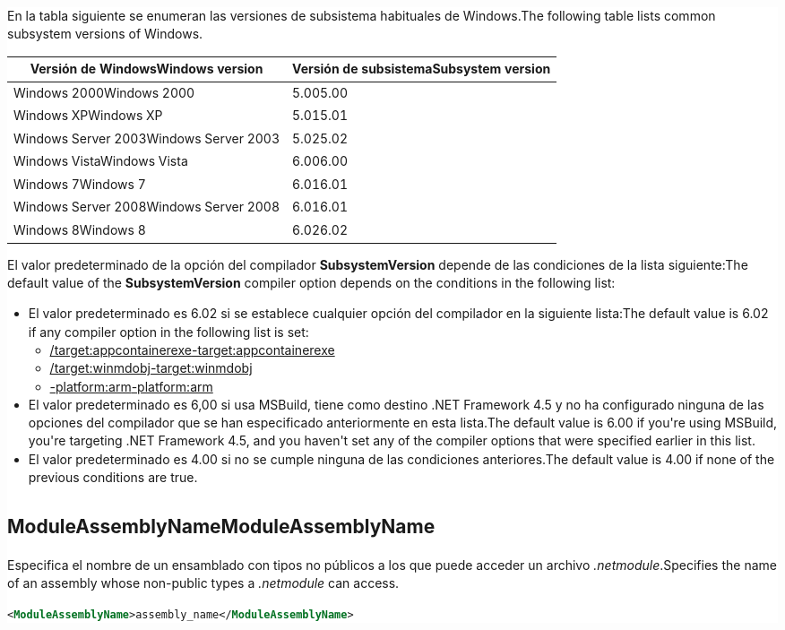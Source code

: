 <span data-ttu-id="dc521-261">En la tabla siguiente se enumeran las versiones de subsistema habituales de Windows.</span><span class="sxs-lookup"><span data-stu-id="dc521-261">The following table lists common subsystem versions of Windows.</span></span>

|<span data-ttu-id="dc521-262">Versión de Windows</span><span class="sxs-lookup"><span data-stu-id="dc521-262">Windows version</span></span>|<span data-ttu-id="dc521-263">Versión de subsistema</span><span class="sxs-lookup"><span data-stu-id="dc521-263">Subsystem version</span></span>|
|---------------------|-----------------------|
|<span data-ttu-id="dc521-264">Windows 2000</span><span class="sxs-lookup"><span data-stu-id="dc521-264">Windows 2000</span></span>|<span data-ttu-id="dc521-265">5.00</span><span class="sxs-lookup"><span data-stu-id="dc521-265">5.00</span></span>|
|<span data-ttu-id="dc521-266">Windows XP</span><span class="sxs-lookup"><span data-stu-id="dc521-266">Windows XP</span></span>|<span data-ttu-id="dc521-267">5.01</span><span class="sxs-lookup"><span data-stu-id="dc521-267">5.01</span></span>|
|<span data-ttu-id="dc521-268">Windows Server 2003</span><span class="sxs-lookup"><span data-stu-id="dc521-268">Windows Server 2003</span></span>|<span data-ttu-id="dc521-269">5.02</span><span class="sxs-lookup"><span data-stu-id="dc521-269">5.02</span></span>|
|<span data-ttu-id="dc521-270">Windows Vista</span><span class="sxs-lookup"><span data-stu-id="dc521-270">Windows Vista</span></span>|<span data-ttu-id="dc521-271">6.00</span><span class="sxs-lookup"><span data-stu-id="dc521-271">6.00</span></span>|
|<span data-ttu-id="dc521-272">Windows 7</span><span class="sxs-lookup"><span data-stu-id="dc521-272">Windows 7</span></span>|<span data-ttu-id="dc521-273">6.01</span><span class="sxs-lookup"><span data-stu-id="dc521-273">6.01</span></span>|
|<span data-ttu-id="dc521-274">Windows Server 2008</span><span class="sxs-lookup"><span data-stu-id="dc521-274">Windows Server 2008</span></span>|<span data-ttu-id="dc521-275">6.01</span><span class="sxs-lookup"><span data-stu-id="dc521-275">6.01</span></span>|
|<span data-ttu-id="dc521-276">Windows 8</span><span class="sxs-lookup"><span data-stu-id="dc521-276">Windows 8</span></span>|<span data-ttu-id="dc521-277">6.02</span><span class="sxs-lookup"><span data-stu-id="dc521-277">6.02</span></span>|

<span data-ttu-id="dc521-278">El valor predeterminado de la opción del compilador **SubsystemVersion** depende de las condiciones de la lista siguiente:</span><span class="sxs-lookup"><span data-stu-id="dc521-278">The default value of the **SubsystemVersion** compiler option depends on the conditions in the following list:</span></span>

- <span data-ttu-id="dc521-279">El valor predeterminado es 6.02 si se establece cualquier opción del compilador en la siguiente lista:</span><span class="sxs-lookup"><span data-stu-id="dc521-279">The default value is 6.02 if any compiler option in the following list is set:</span></span>
  - [<span data-ttu-id="dc521-280">/target:appcontainerexe</span><span class="sxs-lookup"><span data-stu-id="dc521-280">-target:appcontainerexe</span></span>](./target-appcontainerexe-compiler-option.md)
  - [<span data-ttu-id="dc521-281">/target:winmdobj</span><span class="sxs-lookup"><span data-stu-id="dc521-281">-target:winmdobj</span></span>](./target-winmdobj-compiler-option.md)
  - [<span data-ttu-id="dc521-282">-platform:arm</span><span class="sxs-lookup"><span data-stu-id="dc521-282">-platform:arm</span></span>](./platform-compiler-option.md)
- <span data-ttu-id="dc521-283">El valor predeterminado es 6,00 si usa MSBuild, tiene como destino .NET Framework 4.5 y no ha configurado ninguna de las opciones del compilador que se han especificado anteriormente en esta lista.</span><span class="sxs-lookup"><span data-stu-id="dc521-283">The default value is 6.00 if you're using MSBuild, you're targeting .NET Framework 4.5, and you haven't set any of the compiler options that were specified earlier in this list.</span></span>
- <span data-ttu-id="dc521-284">El valor predeterminado es 4.00 si no se cumple ninguna de las condiciones anteriores.</span><span class="sxs-lookup"><span data-stu-id="dc521-284">The default value is 4.00 if none of the previous conditions are true.</span></span>

## <a name="moduleassemblyname"></a><span data-ttu-id="dc521-285">ModuleAssemblyName</span><span class="sxs-lookup"><span data-stu-id="dc521-285">ModuleAssemblyName</span></span>

<span data-ttu-id="dc521-286">Especifica el nombre de un ensamblado con tipos no públicos a los que puede acceder un archivo *.netmodule*.</span><span class="sxs-lookup"><span data-stu-id="dc521-286">Specifies the name of an assembly whose non-public types a *.netmodule* can access.</span></span>

```xml
<ModuleAssemblyName>assembly_name</ModuleAssemblyName>
```

